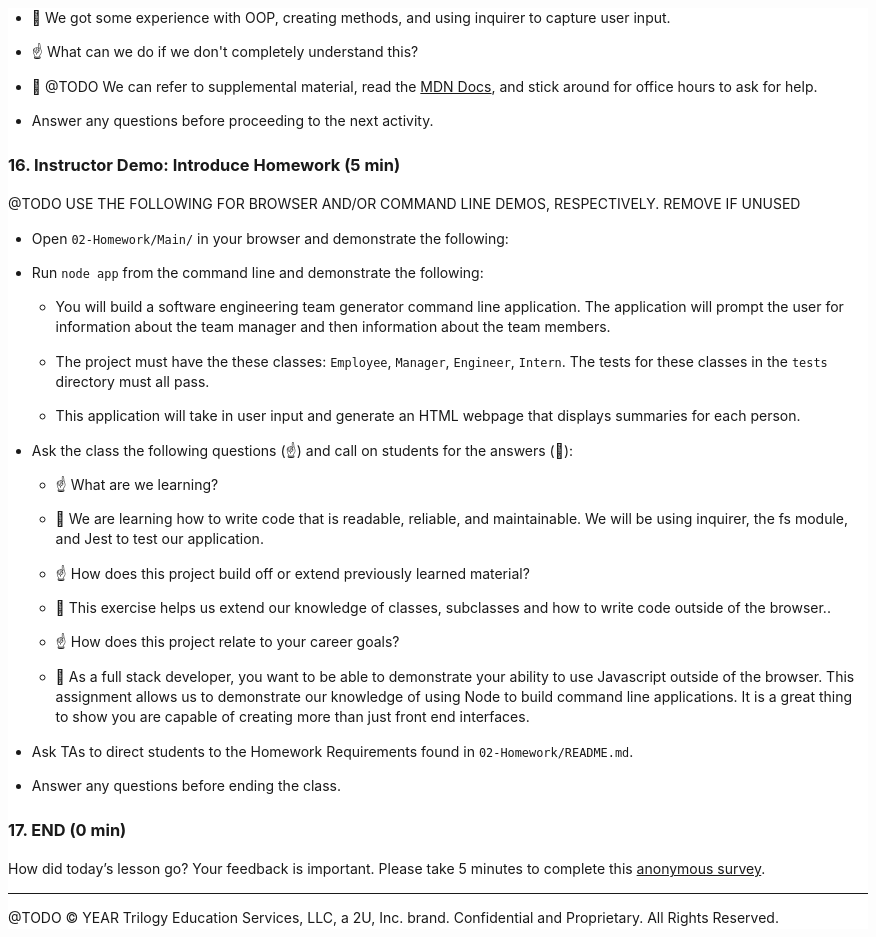   * 🙋 We got some experience with OOP, creating methods, and using inquirer to capture user input.

  * ☝️ What can we do if we don't completely understand this?

  * 🙋 @TODO We can refer to supplemental material, read the [MDN Docs](https://developer.mozilla.org/en-US/docs/Web/JavaScript/Reference/Classes), and stick around for office hours to ask for help.

* Answer any questions before proceeding to the next activity.

### 16. Instructor Demo: Introduce Homework (5 min)

@TODO USE THE FOLLOWING FOR BROWSER AND/OR COMMAND LINE DEMOS, RESPECTIVELY. REMOVE IF UNUSED

* Open `02-Homework/Main/` in your browser and demonstrate the following:

* Run `node app` from the command line and demonstrate the following:

  * You will build a software engineering team generator command line application. The application will prompt the user for information about the team manager and then information about the team members. 
  
  * The project must have the these classes: `Employee`, `Manager`, `Engineer`,
`Intern`. The tests for these classes in the `tests` directory must all pass. 

  * This application will take in user input and generate an HTML webpage that displays summaries for each person. 

* Ask the class the following questions (☝️) and call on students for the answers (🙋):

  * ☝️ What are we learning?

  * 🙋 We are learning how to write code that is readable, reliable, and maintainable. We will be using inquirer, the fs module, and Jest to test our application.

  * ☝️ How does this project build off or extend previously learned material?

  * 🙋 This exercise helps us extend our knowledge of classes, subclasses and how to write code outside of the browser..

  * ☝️ How does this project relate to your career goals?

  * 🙋 As a full stack developer, you want to be able to demonstrate your ability to use Javascript outside of the browser. This assignment allows us to demonstrate our knowledge of using Node to build command line applications. It is a great thing to show you are capable of creating more than just front end interfaces.

* Ask TAs to direct students to the Homework Requirements found in `02-Homework/README.md`.

* Answer any questions before ending the class.

### 17. END (0 min)

How did today’s lesson go? Your feedback is important. Please take 5 minutes to complete this [anonymous survey](https://forms.gle/RfcVyXiMmZQut6aJ6).

---
@TODO © YEAR Trilogy Education Services, LLC, a 2U, Inc. brand. Confidential and Proprietary. All Rights Reserved.
